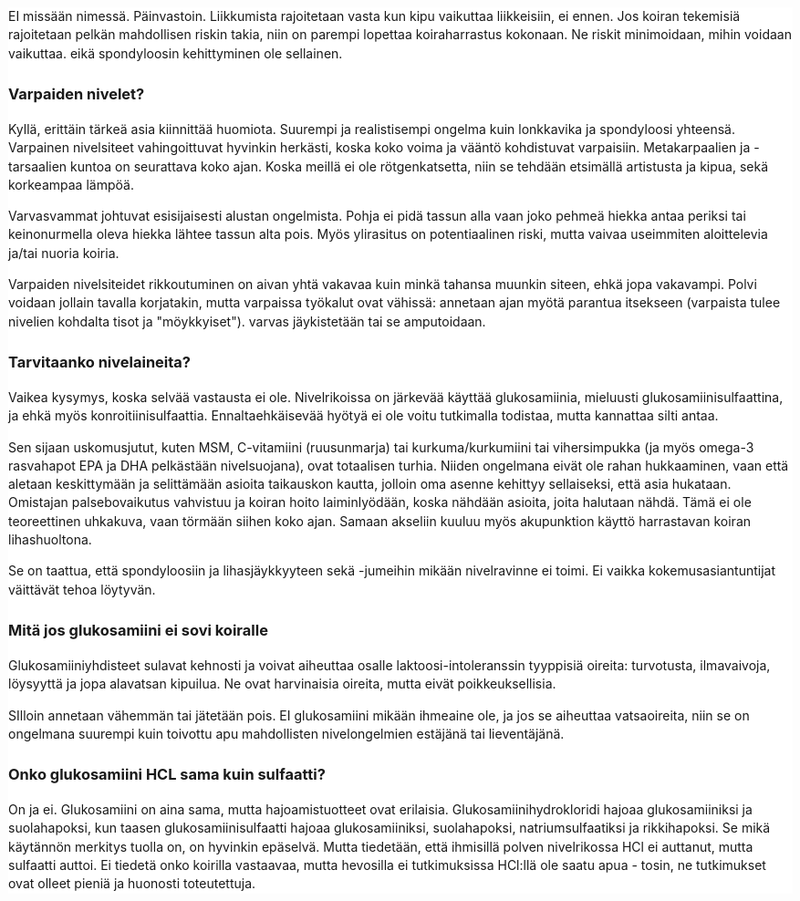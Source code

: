 EI missään nimessä. Päinvastoin. Liikkumista rajoitetaan vasta kun kipu vaikuttaa liikkeisiin, ei ennen. Jos koiran tekemisiä rajoitetaan pelkän mahdollisen riskin takia, niin on parempi lopettaa koiraharrastus kokonaan. Ne riskit minimoidaan, mihin voidaan vaikuttaa. eikä spondyloosin kehittyminen ole sellainen.

### Varpaiden nivelet?

Kyllä, erittäin tärkeä asia kiinnittää huomiota. Suurempi ja realistisempi ongelma kuin lonkkavika ja spondyloosi yhteensä. Varpainen nivelsiteet vahingoittuvat hyvinkin herkästi, koska koko voima ja vääntö kohdistuvat varpaisiin. Metakarpaalien ja -tarsaalien kuntoa on seurattava koko ajan. Koska meillä ei ole rötgenkatsetta, niin se tehdään etsimällä artistusta ja kipua, sekä korkeampaa lämpöä.

Varvasvammat johtuvat esisijaisesti alustan ongelmista. Pohja ei pidä tassun alla vaan joko pehmeä hiekka antaa periksi tai keinonurmella oleva hiekka lähtee tassun alta pois. Myös ylirasitus on potentiaalinen riski, mutta vaivaa useimmiten aloittelevia ja/tai nuoria koiria.

Varpaiden nivelsiteidet rikkoutuminen on aivan yhtä vakavaa kuin minkä tahansa muunkin siteen, ehkä jopa vakavampi. Polvi voidaan jollain tavalla korjatakin, mutta varpaissa työkalut ovat vähissä: annetaan ajan myötä parantua itsekseen (varpaista tulee nivelien kohdalta tisot ja "möykkyiset"). varvas jäykistetään tai se amputoidaan.

### Tarvitaanko nivelaineita?

Vaikea kysymys, koska selvää vastausta ei ole. Nivelrikoissa on järkevää käyttää glukosamiinia, mieluusti glukosamiinisulfaattina, ja ehkä myös konroitiinisulfaattia. Ennaltaehkäisevää hyötyä ei ole voitu tutkimalla todistaa, mutta kannattaa silti antaa.

Sen sijaan uskomusjutut, kuten MSM, C-vitamiini (ruusunmarja) tai kurkuma/kurkumiini tai vihersimpukka (ja myös omega-3 rasvahapot EPA ja DHA pelkästään nivelsuojana), ovat totaalisen turhia. Niiden ongelmana eivät ole rahan hukkaaminen, vaan että aletaan keskittymään ja selittämään asioita taikauskon kautta, jolloin oma asenne kehittyy sellaiseksi, että asia hukataan. Omistajan palsebovaikutus vahvistuu ja koiran hoito laiminlyödään, koska nähdään asioita, joita halutaan nähdä. Tämä ei ole teoreettinen uhkakuva, vaan törmään siihen koko ajan. Samaan akseliin kuuluu myös akupunktion käyttö harrastavan koiran lihashuoltona.

Se on taattua, että spondyloosiin ja lihasjäykkyyteen sekä -jumeihin mikään nivelravinne ei toimi. Ei vaikka kokemusasiantuntijat väittävät tehoa löytyvän.

### Mitä jos glukosamiini ei sovi koiralle

Glukosamiiniyhdisteet sulavat kehnosti ja voivat aiheuttaa osalle laktoosi-intoleranssin tyyppisiä oireita: turvotusta, ilmavaivoja, löysyyttä ja jopa alavatsan kipuilua. Ne ovat harvinaisia oireita, mutta eivät poikkeuksellisia.

SIlloin annetaan vähemmän tai jätetään pois. EI glukosamiini mikään ihmeaine ole, ja jos se aiheuttaa vatsaoireita, niin se on ongelmana suurempi kuin toivottu apu mahdollisten nivelongelmien estäjänä tai lieventäjänä.

### Onko glukosamiini HCL sama kuin sulfaatti?

On ja ei. Glukosamiini on aina sama, mutta hajoamistuotteet ovat erilaisia. Glukosamiinihydrokloridi hajoaa glukosamiiniksi ja suolahapoksi, kun taasen glukosamiinisulfaatti hajoaa glukosamiiniksi, suolahapoksi, natriumsulfaatiksi ja rikkihapoksi. Se mikä käytännön merkitys tuolla on, on hyvinkin epäselvä. Mutta tiedetään, että ihmisillä polven nivelrikossa HCl ei auttanut, mutta sulfaatti auttoi. Ei tiedetä onko koirilla vastaavaa, mutta hevosilla ei tutkimuksissa HCl:llä ole saatu apua - tosin, ne tutkimukset ovat olleet pieniä ja huonosti toteutettuja.

